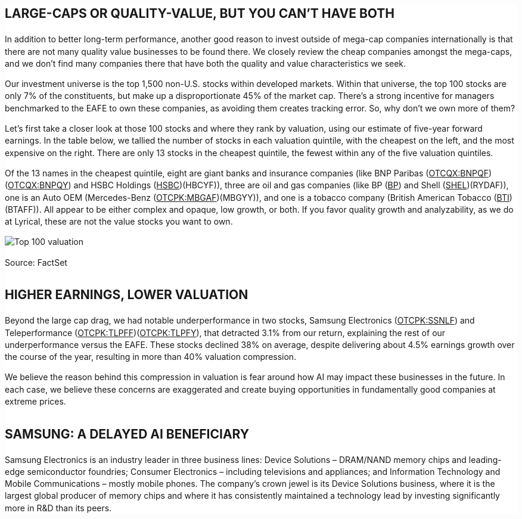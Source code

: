 LARGE-CAPS OR QUALITY-VALUE, BUT YOU CAN’T HAVE BOTH
----------------------------------------------------

In addition to better long-term performance, another good reason to invest outside of mega-cap companies internationally is that there are not many quality value businesses to be found there. We closely review the cheap companies amongst the mega-caps, and we don’t find many companies there that have both the quality and value characteristics we seek.

Our investment universe is the top 1,500 non-U.S. stocks within developed markets. Within that universe, the top 100 stocks are only 7% of the constituents, but make up a disproportionate 45% of the market cap. There’s a strong incentive for managers benchmarked to the EAFE to own these companies, as avoiding them creates tracking error. So, why don’t we own more of them?

Let’s first take a closer look at those 100 stocks and where they rank by valuation, using our estimate of five-year forward earnings. In the table below, we tallied the number of stocks in each valuation quintile, with the cheapest on the left, and the most expensive on the right. There are only 13 stocks in the cheapest quintile, the fewest within any of the five valuation quintiles.

Of the 13 names in the cheapest quintile, eight are giant banks and insurance companies (like BNP Paribas ([OTCQX:BNPQF](https://seekingalpha.com/symbol/BNPQF "BNP Paribas SA"))([OTCQX:BNPQY](https://seekingalpha.com/symbol/BNPQY "BNP Paribas SA")) and HSBC Holdings ([HSBC](https://seekingalpha.com/symbol/HSBC "HSBC Holdings plc"))(HBCYF)), three are oil and gas companies (like BP ([BP](https://seekingalpha.com/symbol/BP "BP p.l.c.")) and Shell ([SHEL](https://seekingalpha.com/symbol/SHEL "Shell plc"))(RYDAF)), one is an Auto OEM (Mercedes-Benz ([OTCPK:MBGAF](https://seekingalpha.com/symbol/MBGAF "Mercedes-Benz Group AG"))(MBGYY)), and one is a tobacco company (British American Tobacco ([BTI](https://seekingalpha.com/symbol/BTI "British American Tobacco p.l.c."))(BTAFF)). All appear to be either complex and opaque, low growth, or both. If you favor quality growth and analyzability, as we do at Lyrical, these are not the value stocks you want to own.

 ![Top 100 valuation](https://static.seekingalpha.com/uploads/2025/2/13/saupload_Screenshot_202025-02-11_20at_201.33.50_20PM.png) 



Source: FactSet





HIGHER EARNINGS, LOWER VALUATION
--------------------------------

Beyond the large cap drag, we had notable underperformance in two stocks, Samsung Electronics ([OTCPK:SSNLF](https://seekingalpha.com/symbol/SSNLF "Samsung Electronics Co., Ltd.")) and Teleperformance ([OTCPK:TLPFF](https://seekingalpha.com/symbol/TLPFF "Teleperformance SE"))([OTCPK:TLPFY](https://seekingalpha.com/symbol/TLPFY "Teleperformance SE")), that detracted 3.1% from our return, explaining the rest of our underperformance versus the EAFE. These stocks declined 38% on average, despite delivering about 4.5% earnings growth over the course of the year, resulting in more than 40% valuation compression.

We believe the reason behind this compression in valuation is fear around how AI may impact these businesses in the future. In each case, we believe these concerns are exaggerated and create buying opportunities in fundamentally good companies at extreme prices.

SAMSUNG: A DELAYED AI BENEFICIARY
---------------------------------

Samsung Electronics is an industry leader in three business lines: Device Solutions – DRAM/NAND memory chips and leading-edge semiconductor foundries; Consumer Electronics – including televisions and appliances; and Information Technology and Mobile Communications – mostly mobile phones. The company’s crown jewel is its Device Solutions business, where it is the largest global producer of memory chips and where it has consistently maintained a technology lead by investing significantly more in R&D than its peers.
